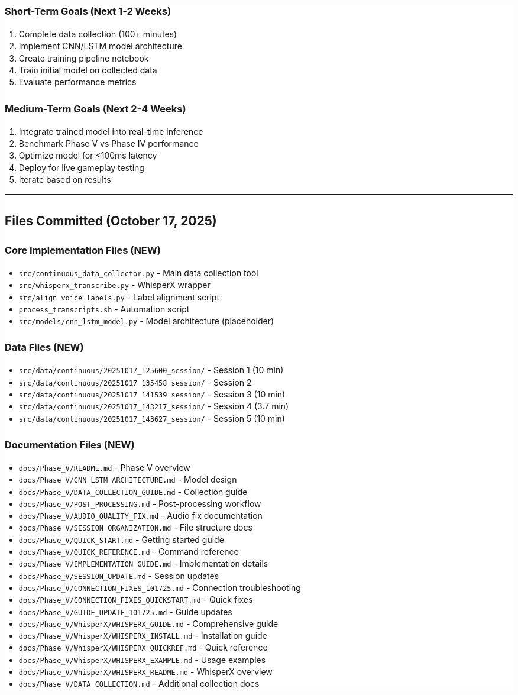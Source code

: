 ### Short-Term Goals (Next 1-2 Weeks)
1. Complete data collection (100+ minutes)
2. Implement CNN/LSTM model architecture
3. Create training pipeline notebook
4. Train initial model on collected data
5. Evaluate performance metrics

### Medium-Term Goals (Next 2-4 Weeks)
1. Integrate trained model into real-time inference
2. Benchmark Phase V vs Phase IV performance
3. Optimize model for <100ms latency
4. Deploy for live gameplay testing
5. Iterate based on results

---

## Files Committed (October 17, 2025)

### Core Implementation Files (NEW)
- `src/continuous_data_collector.py` - Main data collection tool
- `src/whisperx_transcribe.py` - WhisperX wrapper
- `src/align_voice_labels.py` - Label alignment script
- `process_transcripts.sh` - Automation script
- `src/models/cnn_lstm_model.py` - Model architecture (placeholder)

### Data Files (NEW)
- `src/data/continuous/20251017_125600_session/` - Session 1 (10 min)
- `src/data/continuous/20251017_135458_session/` - Session 2
- `src/data/continuous/20251017_141539_session/` - Session 3 (10 min)
- `src/data/continuous/20251017_143217_session/` - Session 4 (3.7 min)
- `src/data/continuous/20251017_143627_session/` - Session 5 (10 min)

### Documentation Files (NEW)
- `docs/Phase_V/README.md` - Phase V overview
- `docs/Phase_V/CNN_LSTM_ARCHITECTURE.md` - Model design
- `docs/Phase_V/DATA_COLLECTION_GUIDE.md` - Collection guide
- `docs/Phase_V/POST_PROCESSING.md` - Post-processing workflow
- `docs/Phase_V/AUDIO_QUALITY_FIX.md` - Audio fix documentation
- `docs/Phase_V/SESSION_ORGANIZATION.md` - File structure docs
- `docs/Phase_V/QUICK_START.md` - Getting started guide
- `docs/Phase_V/QUICK_REFERENCE.md` - Command reference
- `docs/Phase_V/IMPLEMENTATION_GUIDE.md` - Implementation details
- `docs/Phase_V/SESSION_UPDATE.md` - Session updates
- `docs/Phase_V/CONNECTION_FIXES_101725.md` - Connection troubleshooting
- `docs/Phase_V/CONNECTION_FIXES_QUICKSTART.md` - Quick fixes
- `docs/Phase_V/GUIDE_UPDATE_101725.md` - Guide updates
- `docs/Phase_V/WhisperX/WHISPERX_GUIDE.md` - Comprehensive guide
- `docs/Phase_V/WhisperX/WHISPERX_INSTALL.md` - Installation guide
- `docs/Phase_V/WhisperX/WHISPERX_QUICKREF.md` - Quick reference
- `docs/Phase_V/WhisperX/WHISPERX_EXAMPLE.md` - Usage examples
- `docs/Phase_V/WhisperX/WHISPERX_README.md` - WhisperX overview
- `docs/Phase_V/DATA_COLLECTION.md` - Additional collection docs
